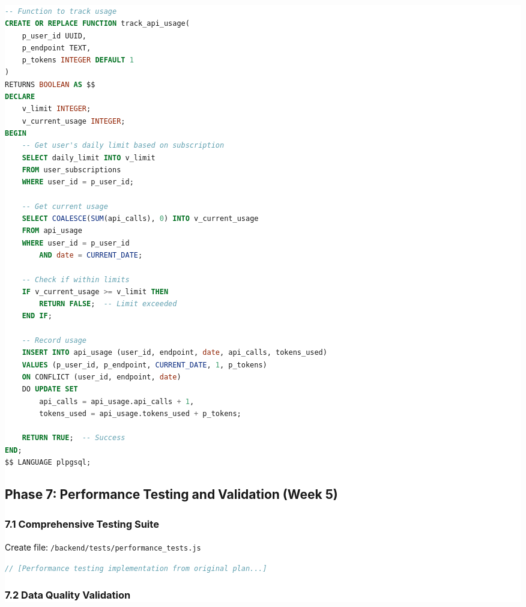 ```sql
-- Function to track usage
CREATE OR REPLACE FUNCTION track_api_usage(
    p_user_id UUID,
    p_endpoint TEXT,
    p_tokens INTEGER DEFAULT 1
)
RETURNS BOOLEAN AS $$
DECLARE
    v_limit INTEGER;
    v_current_usage INTEGER;
BEGIN
    -- Get user's daily limit based on subscription
    SELECT daily_limit INTO v_limit
    FROM user_subscriptions
    WHERE user_id = p_user_id;
    
    -- Get current usage
    SELECT COALESCE(SUM(api_calls), 0) INTO v_current_usage
    FROM api_usage
    WHERE user_id = p_user_id
        AND date = CURRENT_DATE;
    
    -- Check if within limits
    IF v_current_usage >= v_limit THEN
        RETURN FALSE;  -- Limit exceeded
    END IF;
    
    -- Record usage
    INSERT INTO api_usage (user_id, endpoint, date, api_calls, tokens_used)
    VALUES (p_user_id, p_endpoint, CURRENT_DATE, 1, p_tokens)
    ON CONFLICT (user_id, endpoint, date)
    DO UPDATE SET 
        api_calls = api_usage.api_calls + 1,
        tokens_used = api_usage.tokens_used + p_tokens;
    
    RETURN TRUE;  -- Success
END;
$$ LANGUAGE plpgsql;
```

## Phase 7: Performance Testing and Validation (Week 5)

### 7.1 Comprehensive Testing Suite

Create file: `/backend/tests/performance_tests.js`

```javascript
// [Performance testing implementation from original plan...]
```

### 7.2 Data Quality Validation
